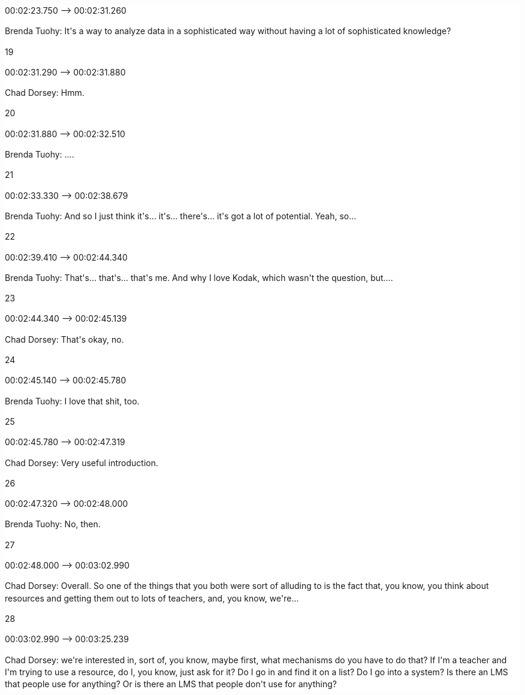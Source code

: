 00:02:23\.750 \-\-\> 00:02:31\.260

Brenda Tuohy: It's a way to analyze data in a sophisticated way without having a lot of sophisticated knowledge?

19

00:02:31\.290 \-\-\> 00:02:31\.880

Chad Dorsey: Hmm.

20

00:02:31\.880 \-\-\> 00:02:32\.510

Brenda Tuohy: ….

21

00:02:33\.330 \-\-\> 00:02:38\.679

Brenda Tuohy: And so I just think it's… it's… there's… it's got a lot of potential. Yeah, so…

22

00:02:39\.410 \-\-\> 00:02:44\.340

Brenda Tuohy: That's… that's… that's me. And why I love Kodak, which wasn't the question, but….

23

00:02:44\.340 \-\-\> 00:02:45\.139

Chad Dorsey: That's okay, no.

24

00:02:45\.140 \-\-\> 00:02:45\.780

Brenda Tuohy: I love that shit, too.

25

00:02:45\.780 \-\-\> 00:02:47\.319

Chad Dorsey: Very useful introduction.

26

00:02:47\.320 \-\-\> 00:02:48\.000

Brenda Tuohy: No, then.

27

00:02:48\.000 \-\-\> 00:03:02\.990

Chad Dorsey: Overall. So one of the things that you both were sort of alluding to is the fact that, you know, you think about resources and getting them out to lots of teachers, and, you know, we're…

28

00:03:02\.990 \-\-\> 00:03:25\.239

Chad Dorsey: we're interested in, sort of, you know, maybe first, what mechanisms do you have to do that? If I'm a teacher and I'm trying to use a resource, do I, you know, just ask for it? Do I go in and find it on a list? Do I go into a system? Is there an LMS that people use for anything? Or is there an LMS that people don't use for anything?
